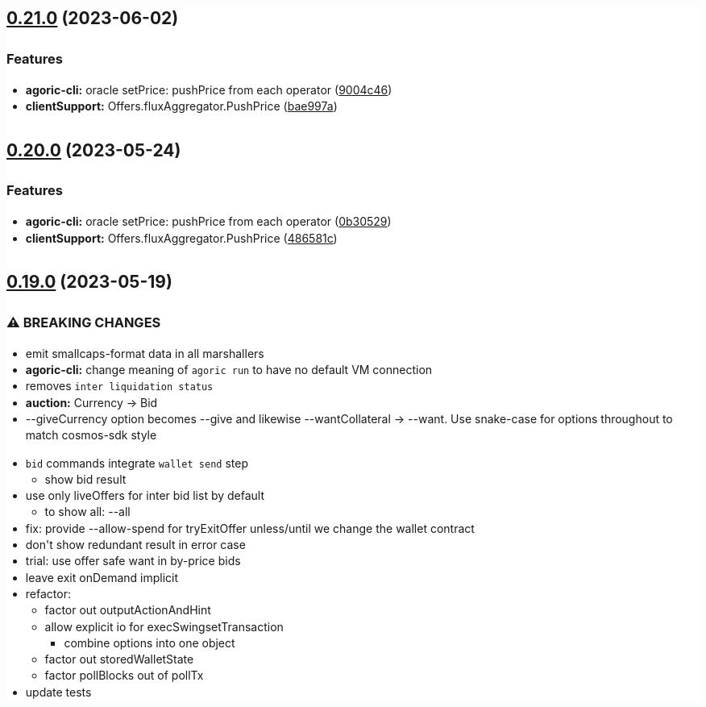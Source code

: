 

## [0.21.0](https://github.com/Agoric/agoric-sdk/compare/agoric@0.20.0...agoric@0.21.0) (2023-06-02)


### Features

* **agoric-cli:** oracle setPrice: pushPrice from each operator ([9004c46](https://github.com/Agoric/agoric-sdk/commit/9004c46cf65a163795621a415a97fcaee47ac983))
* **clientSupport:** Offers.fluxAggregator.PushPrice ([bae997a](https://github.com/Agoric/agoric-sdk/commit/bae997ae9d28bad0ec02896975044f27c64d123d))



## [0.20.0](https://github.com/Agoric/agoric-sdk/compare/agoric@0.19.0...agoric@0.20.0) (2023-05-24)


### Features

* **agoric-cli:** oracle setPrice: pushPrice from each operator ([0b30529](https://github.com/Agoric/agoric-sdk/commit/0b3052972cab287daa515de37e59a2caa10f3f04))
* **clientSupport:** Offers.fluxAggregator.PushPrice ([486581c](https://github.com/Agoric/agoric-sdk/commit/486581c8ea07a621f18c0d485c7059fb3e87835a))



## [0.19.0](https://github.com/Agoric/agoric-sdk/compare/agoric@0.18.2...agoric@0.19.0) (2023-05-19)


### ⚠ BREAKING CHANGES

* emit smallcaps-format data in all marshallers
* **agoric-cli:** change meaning of `agoric run` to have no default VM connection
* removes `inter liquidation status`
* **auction:** Currency → Bid
* --giveCurrency option becomes --give and likewise
--wantCollateral -> --want. Use snake-case for options throughout to
match cosmos-sdk style

 - `bid` commands integrate `wallet send` step
   - show bid result
 - use only liveOffers for inter bid list by default
   - to show all: --all
 - fix: provide --allow-spend for tryExitOffer
   unless/until we change the wallet contract
 - don't show redundant result in error case
 - trial: use offer safe want in by-price bids
 - leave exit onDemand implicit
 - refactor:
   - factor out outputActionAndHint
   - allow explicit io for execSwingsetTransaction
     - combine options into one object
   - factor out storedWalletState
   - factor pollBlocks out of pollTx
 - update tests
